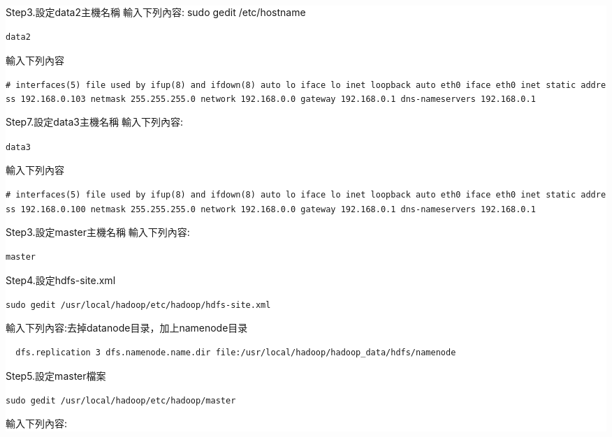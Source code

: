 Step3.設定data2主機名稱
輸入下列內容:
sudo gedit /etc/hostname
```
data2
```




輸入下列內容

```
# interfaces(5) file used by ifup(8) and ifdown(8) auto lo iface lo inet loopback auto eth0 iface eth0 inet static address 192.168.0.103 netmask 255.255.255.0 network 192.168.0.0 gateway 192.168.0.1 dns-nameservers 192.168.0.1  
```

Step7.設定data3主機名稱
輸入下列內容:

```
data3
```





輸入下列內容

```
# interfaces(5) file used by ifup(8) and ifdown(8) auto lo iface lo inet loopback auto eth0 iface eth0 inet static address 192.168.0.100 netmask 255.255.255.0 network 192.168.0.0 gateway 192.168.0.1 dns-nameservers 192.168.0.1  
```

Step3.設定master主機名稱
輸入下列內容:

```
master
```


Step4.設定hdfs-site.xml

```
sudo gedit /usr/local/hadoop/etc/hadoop/hdfs-site.xml
```

輸入下列內容:去掉datanode目录，加上namenode目录

```
  dfs.replication 3 dfs.namenode.name.dir file:/usr/local/hadoop/hadoop_data/hdfs/namenode
```


Step5.設定master檔案

```
sudo gedit /usr/local/hadoop/etc/hadoop/master
```

輸入下列內容:
